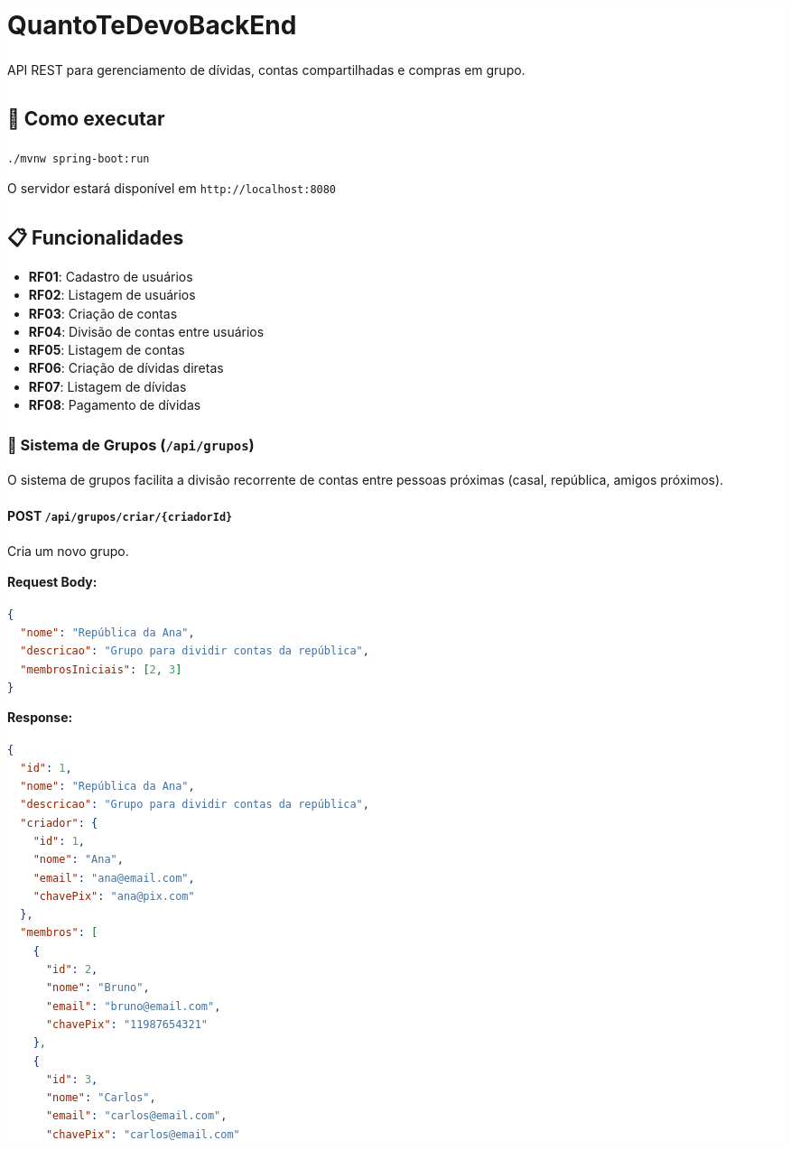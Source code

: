 # QuantoTeDevoBackEnd

API REST para gerenciamento de dívidas, contas compartilhadas e compras em grupo.

## 🚀 Como executar

```bash
./mvnw spring-boot:run
```

O servidor estará disponível em `http://localhost:8080`

## 📋 Funcionalidades

- **RF01**: Cadastro de usuários
- **RF02**: Listagem de usuários
- **RF03**: Criação de contas
- **RF04**: Divisão de contas entre usuários
- **RF05**: Listagem de contas
- **RF06**: Criação de dívidas diretas
- **RF07**: Listagem de dívidas
- **RF08**: Pagamento de dívidas


### 👥 Sistema de Grupos (`/api/grupos`)

O sistema de grupos facilita a divisão recorrente de contas entre pessoas próximas (casal, república, amigos próximos).

#### **POST** `/api/grupos/criar/{criadorId}`
Cria um novo grupo.

**Request Body:**
```json
{
  "nome": "República da Ana",
  "descricao": "Grupo para dividir contas da república",
  "membrosIniciais": [2, 3]
}
```

**Response:**
```json
{
  "id": 1,
  "nome": "República da Ana",
  "descricao": "Grupo para dividir contas da república",
  "criador": {
    "id": 1,
    "nome": "Ana",
    "email": "ana@email.com",
    "chavePix": "ana@pix.com"
  },
  "membros": [
    {
      "id": 2,
      "nome": "Bruno",
      "email": "bruno@email.com",
      "chavePix": "11987654321"
    },
    {
      "id": 3,
      "nome": "Carlos",
      "email": "carlos@email.com",
      "chavePix": "carlos@email.com"
```